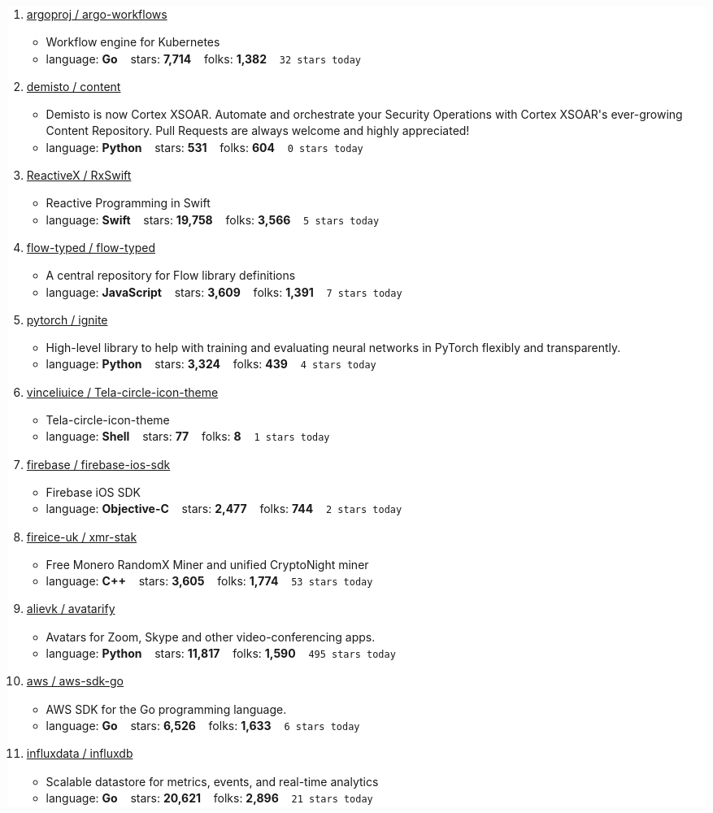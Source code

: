 1. [argoproj / argo-workflows](https://github.com/argoproj/argo-workflows)
    - Workflow engine for Kubernetes
    - language: **Go** &nbsp;&nbsp; stars: **7,714** &nbsp;&nbsp; folks: **1,382**  &nbsp;&nbsp; `32 stars today`

1. [demisto / content](https://github.com/demisto/content)
    - Demisto is now Cortex XSOAR. Automate and orchestrate your Security Operations with Cortex XSOAR's ever-growing Content Repository. Pull Requests are always welcome and highly appreciated!
    - language: **Python** &nbsp;&nbsp; stars: **531** &nbsp;&nbsp; folks: **604**  &nbsp;&nbsp; `0 stars today`

1. [ReactiveX / RxSwift](https://github.com/ReactiveX/RxSwift)
    - Reactive Programming in Swift
    - language: **Swift** &nbsp;&nbsp; stars: **19,758** &nbsp;&nbsp; folks: **3,566**  &nbsp;&nbsp; `5 stars today`

1. [flow-typed / flow-typed](https://github.com/flow-typed/flow-typed)
    - A central repository for Flow library definitions
    - language: **JavaScript** &nbsp;&nbsp; stars: **3,609** &nbsp;&nbsp; folks: **1,391**  &nbsp;&nbsp; `7 stars today`

1. [pytorch / ignite](https://github.com/pytorch/ignite)
    - High-level library to help with training and evaluating neural networks in PyTorch flexibly and transparently.
    - language: **Python** &nbsp;&nbsp; stars: **3,324** &nbsp;&nbsp; folks: **439**  &nbsp;&nbsp; `4 stars today`

1. [vinceliuice / Tela-circle-icon-theme](https://github.com/vinceliuice/Tela-circle-icon-theme)
    - Tela-circle-icon-theme
    - language: **Shell** &nbsp;&nbsp; stars: **77** &nbsp;&nbsp; folks: **8**  &nbsp;&nbsp; `1 stars today`

1. [firebase / firebase-ios-sdk](https://github.com/firebase/firebase-ios-sdk)
    - Firebase iOS SDK
    - language: **Objective-C** &nbsp;&nbsp; stars: **2,477** &nbsp;&nbsp; folks: **744**  &nbsp;&nbsp; `2 stars today`

1. [fireice-uk / xmr-stak](https://github.com/fireice-uk/xmr-stak)
    - Free Monero RandomX Miner and unified CryptoNight miner
    - language: **C++** &nbsp;&nbsp; stars: **3,605** &nbsp;&nbsp; folks: **1,774**  &nbsp;&nbsp; `53 stars today`

1. [alievk / avatarify](https://github.com/alievk/avatarify)
    - Avatars for Zoom, Skype and other video-conferencing apps.
    - language: **Python** &nbsp;&nbsp; stars: **11,817** &nbsp;&nbsp; folks: **1,590**  &nbsp;&nbsp; `495 stars today`

1. [aws / aws-sdk-go](https://github.com/aws/aws-sdk-go)
    - AWS SDK for the Go programming language.
    - language: **Go** &nbsp;&nbsp; stars: **6,526** &nbsp;&nbsp; folks: **1,633**  &nbsp;&nbsp; `6 stars today`

1. [influxdata / influxdb](https://github.com/influxdata/influxdb)
    - Scalable datastore for metrics, events, and real-time analytics
    - language: **Go** &nbsp;&nbsp; stars: **20,621** &nbsp;&nbsp; folks: **2,896**  &nbsp;&nbsp; `21 stars today`
